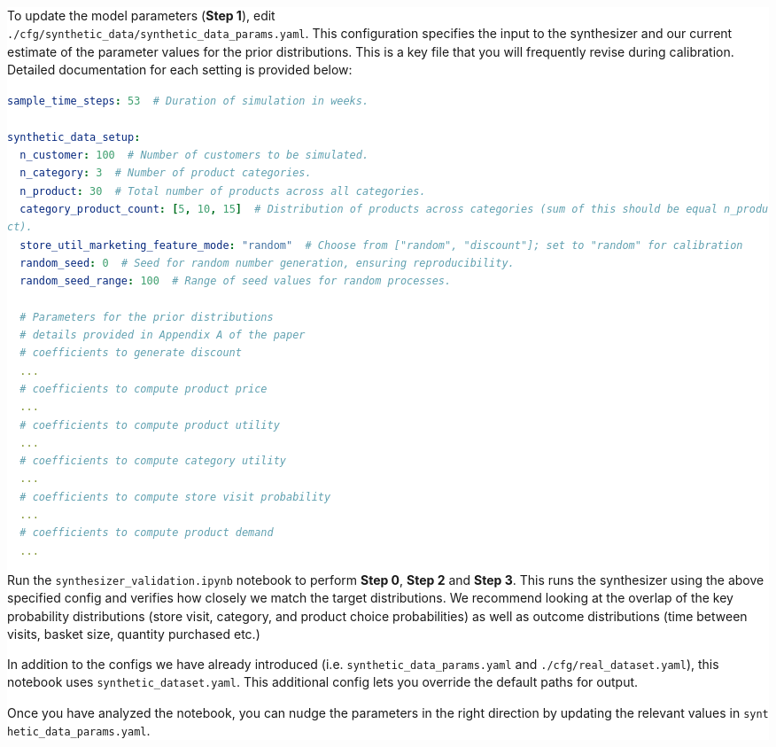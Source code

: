 To update the model parameters (**Step 1**), edit  
`./cfg/synthetic_data/synthetic_data_params.yaml`. This configuration specifies the input to the 
synthesizer and our current estimate of the parameter values for the prior distributions. This is a key file that you 
will frequently revise during calibration. Detailed documentation for each setting is provided below:
  
  ```yaml
  sample_time_steps: 53  # Duration of simulation in weeks.

  synthetic_data_setup:
    n_customer: 100  # Number of customers to be simulated.
    n_category: 3  # Number of product categories.
    n_product: 30  # Total number of products across all categories.
    category_product_count: [5, 10, 15]  # Distribution of products across categories (sum of this should be equal n_product).
    store_util_marketing_feature_mode: "random"  # Choose from ["random", "discount"]; set to "random" for calibration
    random_seed: 0  # Seed for random number generation, ensuring reproducibility.
    random_seed_range: 100  # Range of seed values for random processes.
    
    # Parameters for the prior distributions
    # details provided in Appendix A of the paper
    # coefficients to generate discount
    ...
    # coefficients to compute product price
    ...
    # coefficients to compute product utility
    ...
    # coefficients to compute category utility
    ...
    # coefficients to compute store visit probability
    ...
    # coefficients to compute product demand
    ...
  ```

Run the `synthesizer_validation.ipynb` notebook to perform **Step 0**, **Step 2** and **Step 3**. This runs the 
synthesizer using the above specified config and verifies how closely we match the target distributions. We recommend 
looking at the overlap of the key probability distributions (store visit, category, and product choice probabilities) 
as well as outcome distributions (time between visits, basket size, quantity purchased etc.)

In addition to the configs we have already introduced (i.e. `synthetic_data_params.yaml` and
`./cfg/real_dataset.yaml`), this notebook uses `synthetic_dataset.yaml`. This additional config
lets you override the default paths for output.

Once you have analyzed the notebook, you can nudge the parameters in the right direction by updating
the relevant values in `synthetic_data_params.yaml`.

